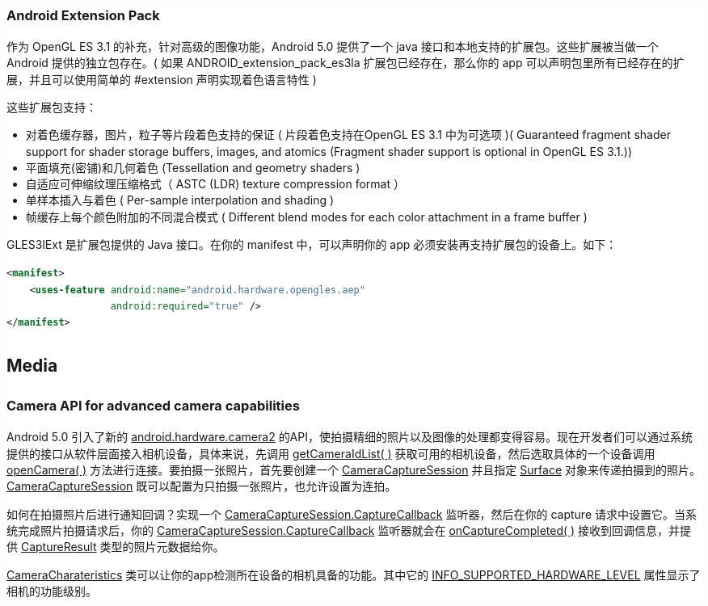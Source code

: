 
### Android Extension Pack

作为 OpenGL ES 3.1 的补充，针对高级的图像功能，Android 5.0 提供了一个 java 接口和本地支持的扩展包。这些扩展被当做一个 Android 提供的独立包存在。( 如果 ANDROID_extension_pack_es3la 扩展包已经存在，那么你的 app 可以声明包里所有已经存在的扩展，并且可以使用简单的  #extension 声明实现着色语言特性 )

这些扩展包支持：

- 对着色缓存器，图片，粒子等片段着色支持的保证 ( 片段着色支持在OpenGL ES 3.1 中为可选项 )( Guaranteed fragment shader support for shader storage buffers, images, and atomics (Fragment shader support is optional in OpenGL ES 3.1.))
- 平面填充(密铺)和几何着色 (Tessellation and geometry shaders 
)
- 自适应可伸缩纹理压缩格式（ ASTC (LDR) texture compression format ）
- 单样本插入与着色 ( Per-sample interpolation and shading )
- 帧缓存上每个颜色附加的不同混合模式 ( Different blend modes for each color attachment in a frame buffer )

GLES3lExt 是扩展包提供的 Java 接口。在你的 manifest 中，可以声明你的 app 必须安装再支持扩展包的设备上。如下：

``` xml
<manifest>
    <uses-feature android:name="android.hardware.opengles.aep"
                  android:required="true" />
</manifest>
```

## Media

### Camera API for advanced camera capabilities

Android 5.0 引入了新的 [android.hardware.camera2](https://developer.android.com/reference/android/hardware/camera2/package-summary.html) 的API，使拍摄精细的照片以及图像的处理都变得容易。现在开发者们可以通过系统提供的接口从软件层面接入相机设备，具体来说，先调用 <a href="https://developer.android.com/reference/android/hardware/camera2/CameraManager.html#getCameraIdList()">getCameraIdList( )</a> 获取可用的相机设备，然后选取具体的一个设备调用 <a href="https://developer.android.com/reference/android/hardware/camera2/CameraManager.html#openCamera(java.lang.String, android.hardware.camera2.CameraDevice.StateCallback, android.os.Handler)">openCamera( )</a> 方法进行连接。要拍摄一张照片，首先要创建一个 [CameraCaptureSession](https://developer.android.com/reference/android/hardware/camera2/CameraCaptureSession.html) 并且指定 [Surface](https://developer.android.com/reference/android/view/Surface.html) 对象来传递拍摄到的照片。 [CameraCaptureSession](https://developer.android.com/reference/android/hardware/camera2/CameraCaptureSession.html) 既可以配置为只拍摄一张照片，也允许设置为连拍。

如何在拍摄照片后进行通知回调？实现一个 [CameraCaptureSession.CaptureCallback](https://developer.android.com/reference/android/hardware/camera2/CameraCaptureSession.CaptureCallback.html) 监听器，然后在你的 capture 请求中设置它。当系统完成照片拍摄请求后，你的 [CameraCaptureSession.CaptureCallback](https://developer.android.com/reference/android/hardware/camera2/CameraCaptureSession.CaptureCallback.html) 监听器就会在 <a href="https://developer.android.com/reference/android/hardware/camera2/CameraCaptureSession.CaptureCallback.html#onCaptureCompleted(android.hardware.camera2.CameraCaptureSession, android.hardware.camera2.CaptureRequest, android.hardware.camera2.TotalCaptureResult)">onCaptureCompleted( )</a> 接收到回调信息，并提供 [CaptureResult](https://developer.android.com/reference/android/hardware/camera2/CaptureResult.html) 类型的照片元数据给你。

[CameraCharateristics](https://developer.android.com/reference/android/hardware/camera2/CameraCharacteristics.html) 类可以让你的app检测所在设备的相机具备的功能。其中它的 [INFO_SUPPORTED_HARDWARE_LEVEL](https://developer.android.com/reference/android/hardware/camera2/CameraCharacteristics.html#INFO_SUPPORTED_HARDWARE_LEVEL) 属性显示了相机的功能级别。
